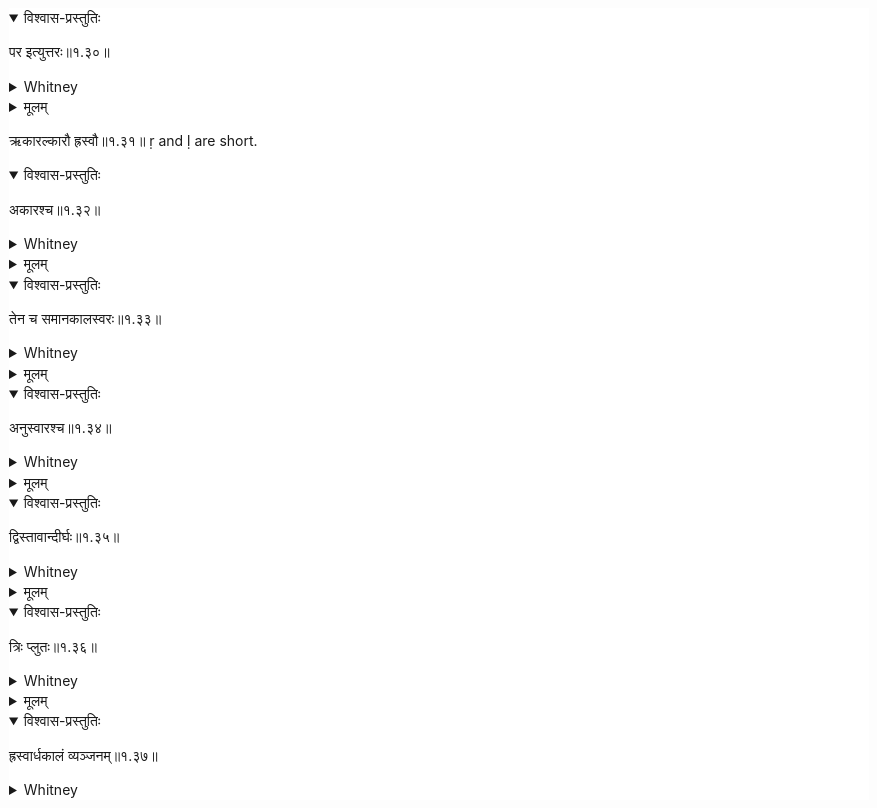 <details open><summary>विश्वास-प्रस्तुतिः</summary>

पर इत्युत्तरः॥१.३०॥
</details>

<details><summary>Whitney</summary></details>

<details><summary>मूलम्</summary></details>

ऋकारल्कारौ ह्रस्वौ॥१.३१॥
ṛ and ḷ are short.  

<details open><summary>विश्वास-प्रस्तुतिः</summary>

अकारश्च॥१.३२॥
</details>

<details><summary>Whitney</summary></details>

<details><summary>मूलम्</summary></details>

<details open><summary>विश्वास-प्रस्तुतिः</summary>

तेन च समानकालस्वरः॥१.३३॥
</details>

<details><summary>Whitney</summary></details>

<details><summary>मूलम्</summary></details>

<details open><summary>विश्वास-प्रस्तुतिः</summary>

अनुस्वारश्च॥१.३४॥
</details>

<details><summary>Whitney</summary></details>

<details><summary>मूलम्</summary></details>

<details open><summary>विश्वास-प्रस्तुतिः</summary>

द्विस्तावान्दीर्घः॥१.३५॥
</details>

<details><summary>Whitney</summary></details>

<details><summary>मूलम्</summary></details>

<details open><summary>विश्वास-प्रस्तुतिः</summary>

त्रिः प्लुतः॥१.३६॥
</details>

<details><summary>Whitney</summary></details>

<details><summary>मूलम्</summary></details>

<details open><summary>विश्वास-प्रस्तुतिः</summary>

ह्रस्वार्धकालं व्यञ्जनम्॥१.३७॥
</details>

<details><summary>Whitney</summary></details>
